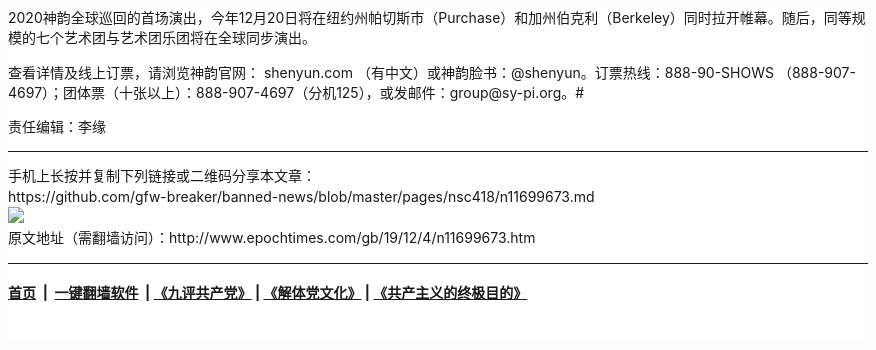 </h4>
<p>
 2020神韵全球巡回的首场演出，今年12月20日将在纽约州帕切斯市（Purchase）和加州伯克利（Berkeley）同时拉开帷幕。随后，同等规模的七个艺术团与艺术团乐团将在全球同步演出。
</p>
<p>
 查看详情及线上订票，请浏览神韵官网：
 <ok href="http://shenyun.com/" rel="noopener noreferrer" target="_blank">
  shenyun.com
 </ok>
 （有中文）或神韵脸书：@shenyun。订票热线：888-90-SHOWS （888-907-4697）；团体票（十张以上）：888-907-4697（分机125），或发邮件：group@sy-pi.org。#
</p>
<p>
 责任编辑：李缘
</p>
</div>
<hr/>
手机上长按并复制下列链接或二维码分享本文章：<br/>
https://github.com/gfw-breaker/banned-news/blob/master/pages/nsc418/n11699673.md <br/>
<a href='https://github.com/gfw-breaker/banned-news/blob/master/pages/nsc418/n11699673.md'><img src='https://github.com/gfw-breaker/banned-news/blob/master/pages/nsc418/n11699673.md.png'/></a> <br/>
原文地址（需翻墙访问）：http://www.epochtimes.com/gb/19/12/4/n11699673.htm


------------------------
#### [首页](https://github.com/gfw-breaker/banned-news/blob/master/README.md) &nbsp;|&nbsp; [一键翻墙软件](https://github.com/gfw-breaker/nogfw/blob/master/README.md) &nbsp;| [《九评共产党》](https://github.com/gfw-breaker/9ping.md/blob/master/README.md#九评之一评共产党是什么) | [《解体党文化》](https://github.com/gfw-breaker/jtdwh.md/blob/master/README.md) | [《共产主义的终极目的》](https://github.com/gfw-breaker/gczydzjmd.md/blob/master/README.md)


<img src='http://gfw-breaker.win/banned-news/pages/nsc418/n11699673.md' width='0px' height='0px'/>